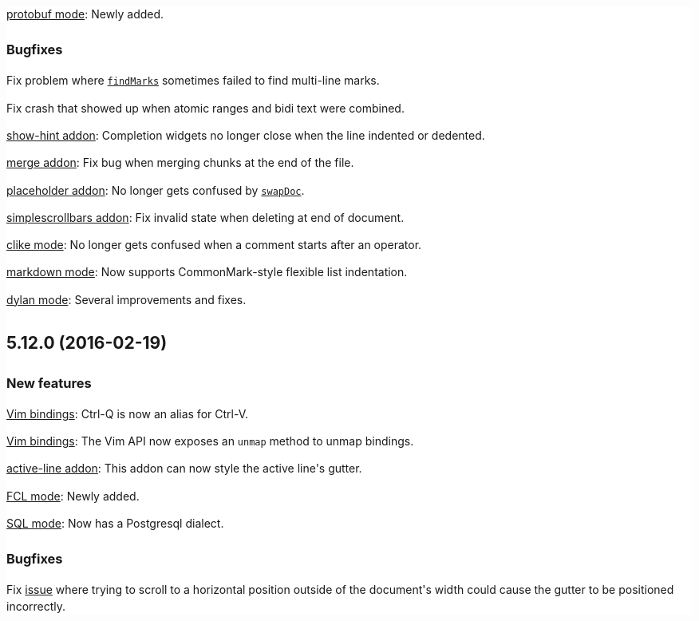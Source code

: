 [protobuf mode](https://codemirror.net/mode/protobuf/index.html): Newly added.

### Bugfixes

Fix problem where [`findMarks`](https://codemirror.net/doc/manual.html#findMarks) sometimes failed to find multi-line
marks.

Fix crash that showed up when atomic ranges and bidi text were combined.

[show-hint addon](https://codemirror.net/demo/complete.html): Completion widgets no longer close when the line indented
or dedented.

[merge addon](https://codemirror.net/demo/merge.html): Fix bug when merging chunks at the end of the file.

[placeholder addon](https://codemirror.net/doc/manual.html#addon_placeholder): No longer gets confused
by [`swapDoc`](https://codemirror.net/doc/manual.html#swapDoc).

[simplescrollbars addon](https://codemirror.net/doc/manual.html#addon_simplescrollbars): Fix invalid state when deleting
at end of document.

[clike mode](https://codemirror.net/mode/clike/index.html): No longer gets confused when a comment starts after an
operator.

[markdown mode](https://codemirror.net/mode/markdown/index.html): Now supports CommonMark-style flexible list
indentation.

[dylan mode](https://codemirror.net/mode/dylan/index.html): Several improvements and fixes.

## 5.12.0 (2016-02-19)

### New features

[Vim bindings](https://codemirror.net/demo/vim.html): Ctrl-Q is now an alias for Ctrl-V.

[Vim bindings](https://codemirror.net/demo/vim.html): The Vim API now exposes an `unmap` method to unmap bindings.

[active-line addon](https://codemirror.net/demo/activeline.html): This addon can now style the active line's gutter.

[FCL mode](https://codemirror.net/mode/fcl/): Newly added.

[SQL mode](https://codemirror.net/mode/sql/): Now has a Postgresql dialect.

### Bugfixes

Fix [issue](https://github.com/codemirror/CodeMirror/issues/3781) where trying to scroll to a horizontal position
outside of the document's width could cause the gutter to be positioned incorrectly.
